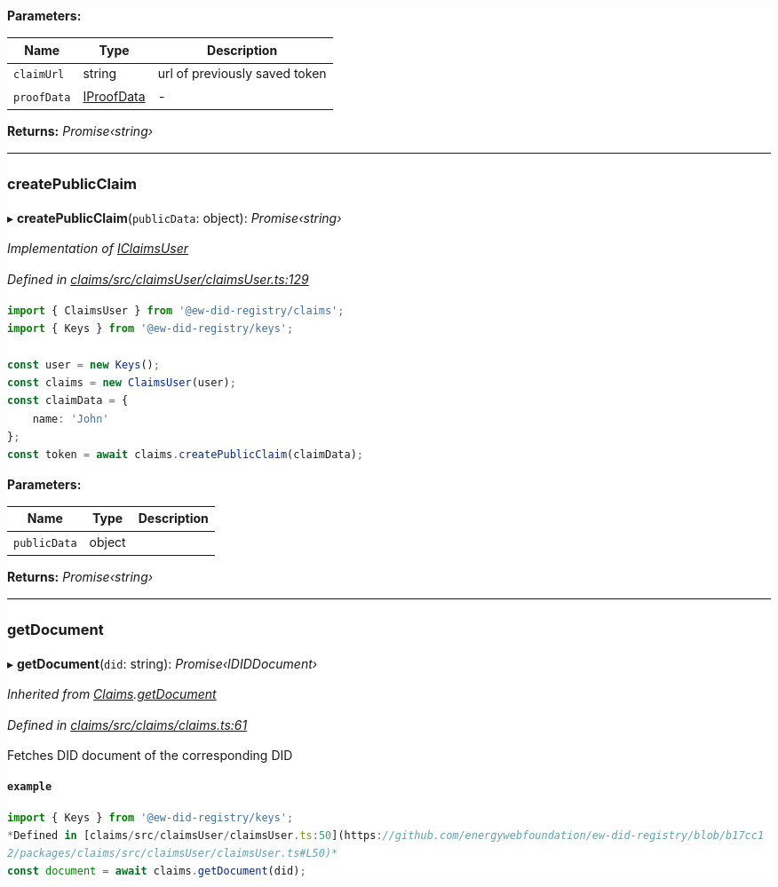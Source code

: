 **Parameters:**

Name | Type | Description |
------ | ------ | ------ |
`claimUrl` | string | url of previously saved token |
`proofData` | [IProofData](../interfaces/iproofdata.md) | - |

**Returns:** *Promise‹string›*

___

###  createPublicClaim

▸ **createPublicClaim**(`publicData`: object): *Promise‹string›*

*Implementation of [IClaimsUser](../interfaces/iclaimsuser.md)*

*Defined in [claims/src/claimsUser/claimsUser.ts:129](https://github.com/energywebfoundation/ew-did-registry/blob/b17cc12/packages/claims/src/claimsUser/claimsUser.ts#L129)*
```typescript
import { ClaimsUser } from '@ew-did-registry/claims';
import { Keys } from '@ew-did-registry/keys';

const user = new Keys();
const claims = new ClaimsUser(user);
const claimData = {
    name: 'John'
};
const token = await claims.createPublicClaim(claimData);
```

**Parameters:**

Name | Type | Description |
------ | ------ | ------ |
`publicData` | object |   |

**Returns:** *Promise‹string›*

___

###  getDocument

▸ **getDocument**(`did`: string): *Promise‹IDIDDocument›*

*Inherited from [Claims](claims.md).[getDocument](claims.md#getdocument)*

*Defined in [claims/src/claims/claims.ts:61](https://github.com/energywebfoundation/ew-did-registry/blob/b17cc12/packages/claims/src/claims/claims.ts#L61)*

Fetches DID document of the corresponding DID

**`example`** 
```typescript
import { Keys } from '@ew-did-registry/keys';
*Defined in [claims/src/claimsUser/claimsUser.ts:50](https://github.com/energywebfoundation/ew-did-registry/blob/b17cc12/packages/claims/src/claimsUser/claimsUser.ts#L50)*
const document = await claims.getDocument(did);
```
